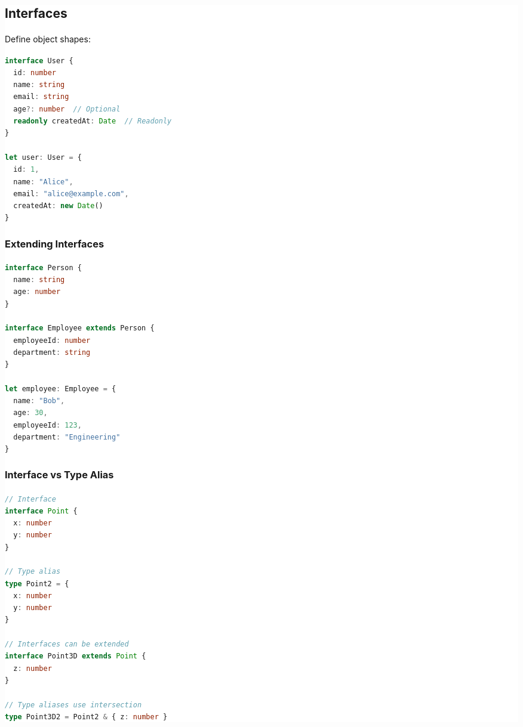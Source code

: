 ## Interfaces

Define object shapes:

```typescript
interface User {
  id: number
  name: string
  email: string
  age?: number  // Optional
  readonly createdAt: Date  // Readonly
}

let user: User = {
  id: 1,
  name: "Alice",
  email: "alice@example.com",
  createdAt: new Date()
}
```

### Extending Interfaces

```typescript
interface Person {
  name: string
  age: number
}

interface Employee extends Person {
  employeeId: number
  department: string
}

let employee: Employee = {
  name: "Bob",
  age: 30,
  employeeId: 123,
  department: "Engineering"
}
```

### Interface vs Type Alias

```typescript
// Interface
interface Point {
  x: number
  y: number
}

// Type alias
type Point2 = {
  x: number
  y: number
}

// Interfaces can be extended
interface Point3D extends Point {
  z: number
}

// Type aliases use intersection
type Point3D2 = Point2 & { z: number }
```